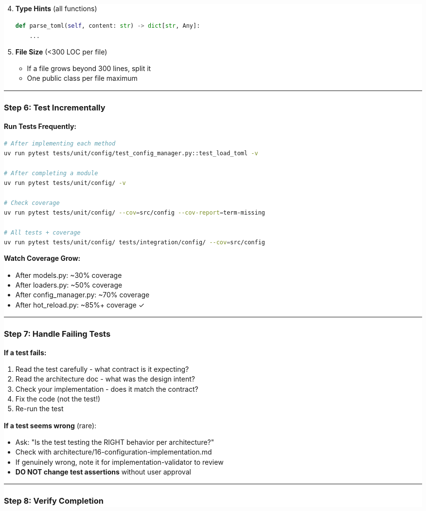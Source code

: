 4. **Type Hints** (all functions)
   ```python
   def parse_toml(self, content: str) -> dict[str, Any]:
       ...
   ```

5. **File Size** (<300 LOC per file)
   - If a file grows beyond 300 lines, split it
   - One public class per file maximum

---

### Step 6: Test Incrementally

**Run Tests Frequently:**
```bash
# After implementing each method
uv run pytest tests/unit/config/test_config_manager.py::test_load_toml -v

# After completing a module
uv run pytest tests/unit/config/ -v

# Check coverage
uv run pytest tests/unit/config/ --cov=src/config --cov-report=term-missing

# All tests + coverage
uv run pytest tests/unit/config/ tests/integration/config/ --cov=src/config
```

**Watch Coverage Grow:**
- After models.py: ~30% coverage
- After loaders.py: ~50% coverage
- After config_manager.py: ~70% coverage
- After hot_reload.py: ~85%+ coverage ✓

---

### Step 7: Handle Failing Tests

**If a test fails:**
1. Read the test carefully - what contract is it expecting?
2. Read the architecture doc - what was the design intent?
3. Check your implementation - does it match the contract?
4. Fix the code (not the test!)
5. Re-run the test

**If a test seems wrong** (rare):
- Ask: "Is the test testing the RIGHT behavior per architecture?"
- Check with architecture/16-configuration-implementation.md
- If genuinely wrong, note it for implementation-validator to review
- **DO NOT change test assertions** without user approval

---

### Step 8: Verify Completion
